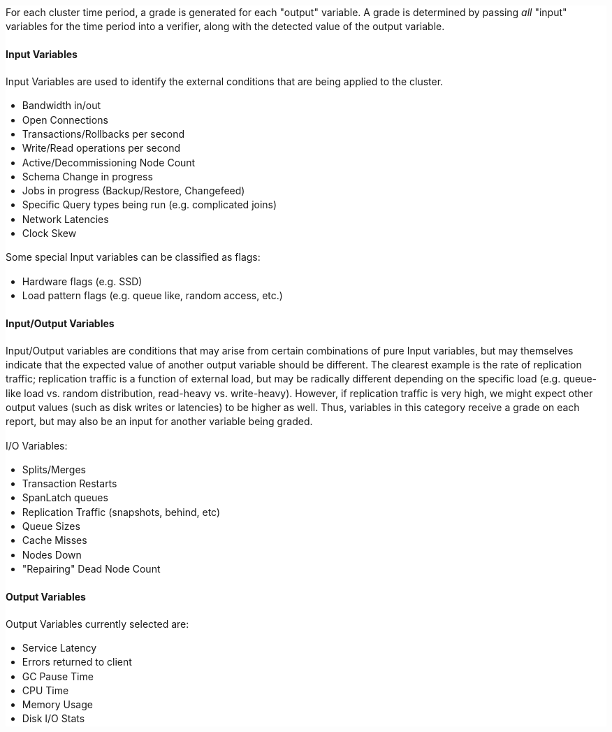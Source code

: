 For each cluster time period, a grade is generated for each "output" variable. A
grade is determined by passing *all* "input" variables for the time period into
a verifier, along with the detected value of the output variable.

#### Input Variables

Input Variables are used to identify the external conditions that are being
applied to the cluster.

+ Bandwidth in/out
+ Open Connections
+ Transactions/Rollbacks per second
+ Write/Read operations per second
+ Active/Decommissioning Node Count
+ Schema Change in progress
+ Jobs in progress (Backup/Restore, Changefeed)
+ Specific Query types being run (e.g. complicated joins)
+ Network Latencies
+ Clock Skew

Some special Input variables can be classified as flags:

+ Hardware flags (e.g. SSD)
+ Load pattern flags (e.g. queue like, random access, etc.)

#### Input/Output Variables

Input/Output variables are conditions that may arise from certain combinations
of pure Input variables, but may themselves indicate that the expected value of
another output variable should be different.  The clearest example is the rate
of replication traffic; replication traffic is a function of external load, but
may be radically different depending on the specific load (e.g. queue-like load
vs. random distribution, read-heavy vs. write-heavy). However, if replication
traffic is very high, we might expect other output values (such as disk writes
or latencies) to be higher as well. Thus, variables in this category receive a
grade on each report, but may also be an input for another variable being
graded.

I/O Variables:

+ Splits/Merges
+ Transaction Restarts
+ SpanLatch queues
+ Replication Traffic (snapshots, behind, etc)
+ Queue Sizes
+ Cache Misses
+ Nodes Down
+ "Repairing" Dead Node Count

#### Output Variables

Output Variables currently selected are:

+ Service Latency
+ Errors returned to client
+ GC Pause Time
+ CPU Time
+ Memory Usage
+ Disk I/O Stats
